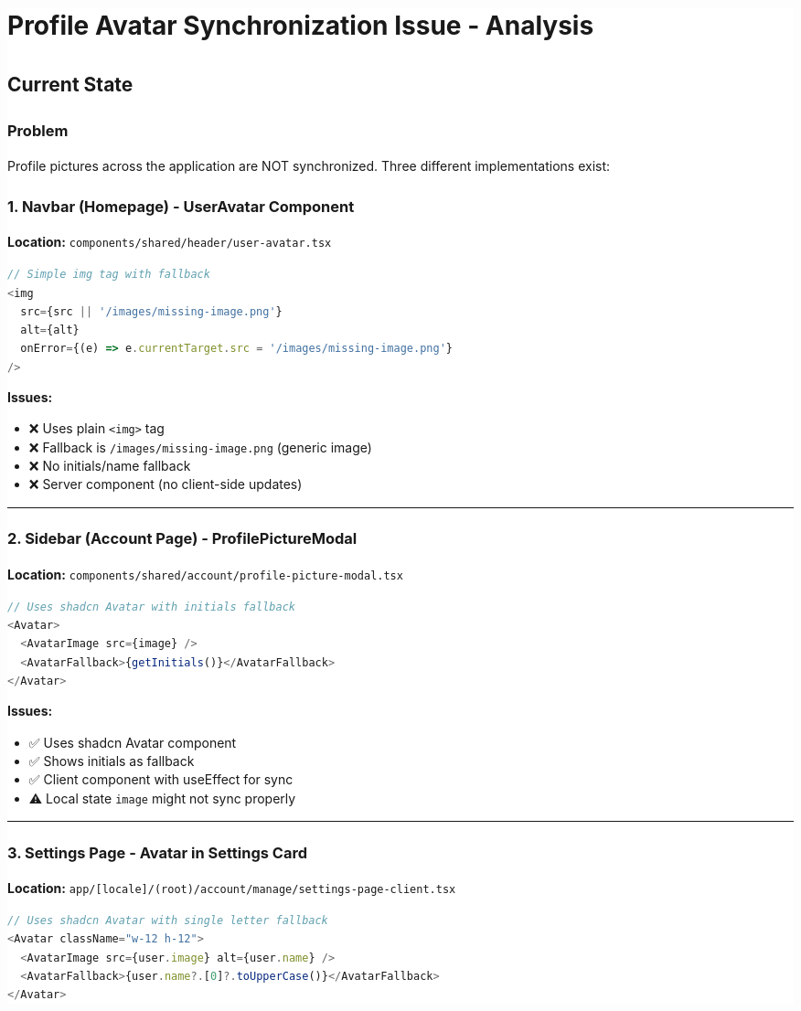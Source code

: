 # Profile Avatar Synchronization Issue - Analysis

## Current State

### **Problem**
Profile pictures across the application are NOT synchronized. Three different implementations exist:

### **1. Navbar (Homepage) - UserAvatar Component**
**Location:** `components/shared/header/user-avatar.tsx`

```typescript
// Simple img tag with fallback
<img
  src={src || '/images/missing-image.png'}
  alt={alt}
  onError={(e) => e.currentTarget.src = '/images/missing-image.png'}
/>
```

**Issues:**
- ❌ Uses plain `<img>` tag
- ❌ Fallback is `/images/missing-image.png` (generic image)
- ❌ No initials/name fallback
- ❌ Server component (no client-side updates)

---

### **2. Sidebar (Account Page) - ProfilePictureModal**
**Location:** `components/shared/account/profile-picture-modal.tsx`

```typescript
// Uses shadcn Avatar with initials fallback
<Avatar>
  <AvatarImage src={image} />
  <AvatarFallback>{getInitials()}</AvatarFallback>
</Avatar>
```

**Issues:**
- ✅ Uses shadcn Avatar component
- ✅ Shows initials as fallback
- ✅ Client component with useEffect for sync
- ⚠️ Local state `image` might not sync properly

---

### **3. Settings Page - Avatar in Settings Card**
**Location:** `app/[locale]/(root)/account/manage/settings-page-client.tsx`

```typescript
// Uses shadcn Avatar with single letter fallback
<Avatar className="w-12 h-12">
  <AvatarImage src={user.image} alt={user.name} />
  <AvatarFallback>{user.name?.[0]?.toUpperCase()}</AvatarFallback>
</Avatar>
```
